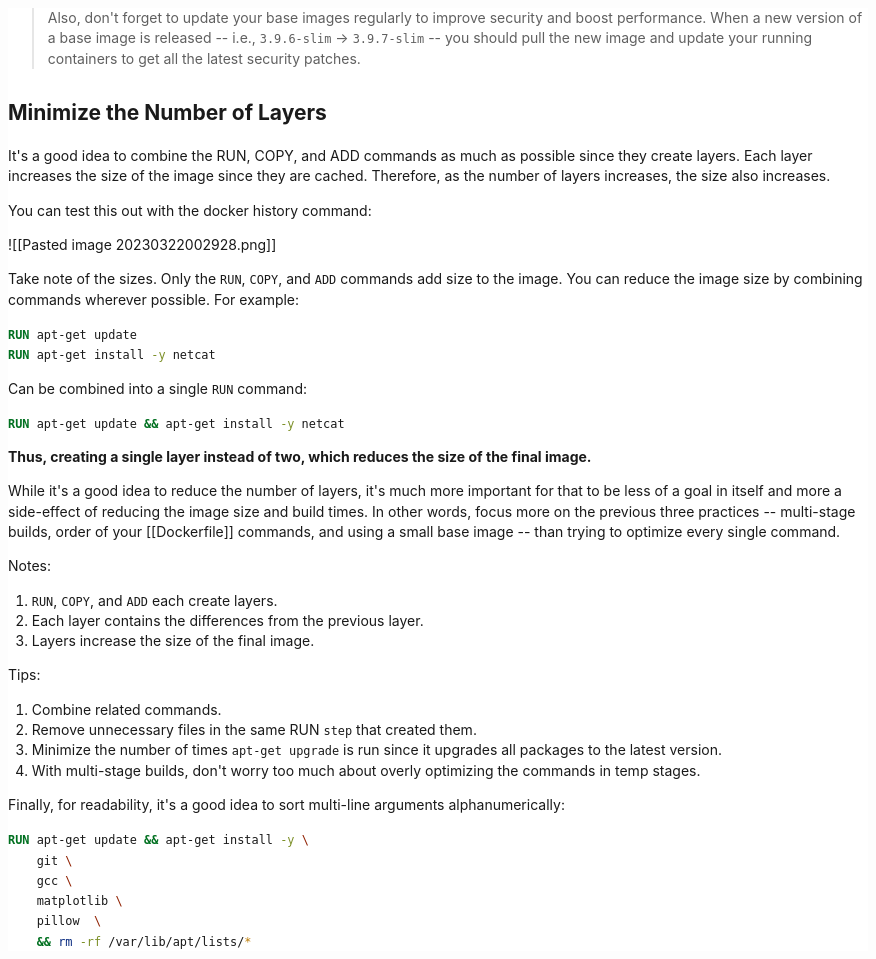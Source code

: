 > Also, don't forget to update your base images regularly to improve security and boost performance. When a new version of a base image is released -- i.e., `3.9.6-slim` -> `3.9.7-slim` -- you should pull the new image and update your running containers to get all the latest security patches.

## Minimize the Number of Layers

It's a good idea to combine the RUN, COPY, and ADD commands as much as possible since they create layers. Each layer increases the size of the image since they are cached. Therefore, as the number of layers increases, the size also increases.

You can test this out with the docker history command:

![[Pasted image 20230322002928.png]]

Take note of the sizes. Only the `RUN`, `COPY`, and `ADD` commands add size to the image. You can reduce the image size by combining commands wherever possible. For example:

```Dockerfile
RUN apt-get update
RUN apt-get install -y netcat
```

Can be combined into a single `RUN` command:

```Dockerfile
RUN apt-get update && apt-get install -y netcat
```

**Thus, creating a single layer instead of two, which reduces the size of the final image.**

While it's a good idea to reduce the number of layers, it's much more important for that to be less of a goal in itself and more a side-effect of reducing the image size and build times. In other words, focus more on the previous three practices -- multi-stage builds, order of your [[Dockerfile]] commands, and using a small base image -- than trying to optimize every single command.

Notes:

1.  `RUN`, `COPY`, and `ADD` each create layers.
2.  Each layer contains the differences from the previous layer.
3.  Layers increase the size of the final image.

Tips:

1.  Combine related commands.
2.  Remove unnecessary files in the same RUN `step` that created them.
3.  Minimize the number of times `apt-get upgrade` is run since it upgrades all packages to the latest version.
4.  With multi-stage builds, don't worry too much about overly optimizing the commands in temp stages.

Finally, for readability, it's a good idea to sort multi-line arguments alphanumerically:

```Dockerfile
RUN apt-get update && apt-get install -y \
    git \
    gcc \
    matplotlib \
    pillow  \
    && rm -rf /var/lib/apt/lists/*
```
